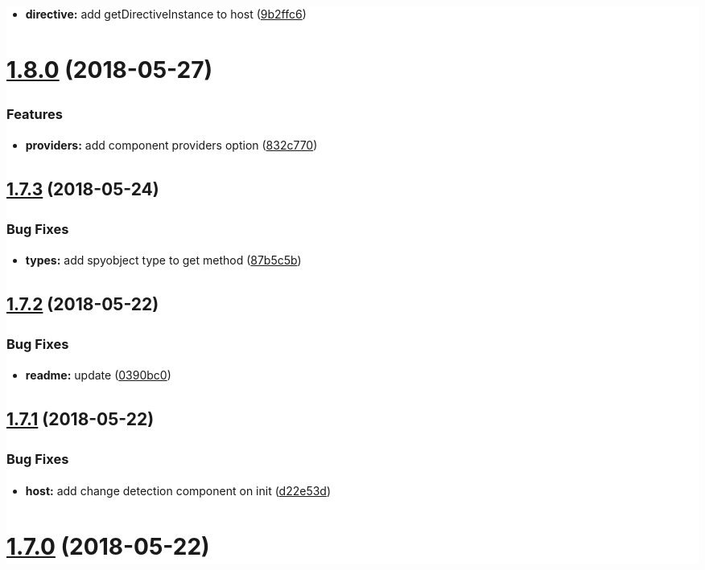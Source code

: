 * **directive:** add getDirectiveInstance to host ([9b2ffc6](https://github.com/NetanelBasal/spectator/commit/9b2ffc6))



<a name="1.8.0"></a>
# [1.8.0](https://github.com/NetanelBasal/spectator/compare/v1.7.3...v1.8.0) (2018-05-27)


### Features

* **providers:** add component providers option ([832c770](https://github.com/NetanelBasal/spectator/commit/832c770))



<a name="1.7.3"></a>
## [1.7.3](https://github.com/NetanelBasal/spectator/compare/v1.7.2...v1.7.3) (2018-05-24)


### Bug Fixes

* **types:** add spyobject type to get method ([87b5c5b](https://github.com/NetanelBasal/spectator/commit/87b5c5b))



<a name="1.7.2"></a>
## [1.7.2](https://github.com/NetanelBasal/spectator/compare/v1.7.1...v1.7.2) (2018-05-22)


### Bug Fixes

* **readme:** update ([0390bc0](https://github.com/NetanelBasal/spectator/commit/0390bc0))



<a name="1.7.1"></a>
## [1.7.1](https://github.com/NetanelBasal/spectator/compare/v1.7.0...v1.7.1) (2018-05-22)


### Bug Fixes

* **host:** add change detection component on init ([d22e53d](https://github.com/NetanelBasal/spectator/commit/d22e53d))



<a name="1.7.0"></a>
# [1.7.0](https://github.com/NetanelBasal/spectator/compare/1.6.1...v1.7.0) (2018-05-22)
